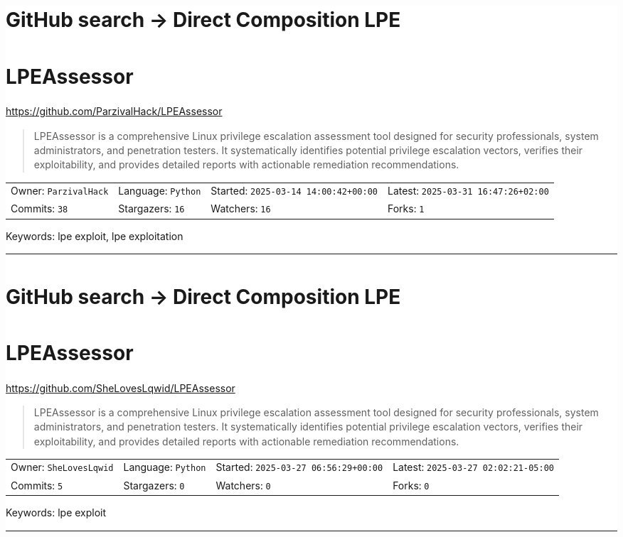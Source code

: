 
# GitHub search -> Direct Composition LPE
# LPEAssessor

https://github.com/ParzivalHack/LPEAssessor
<blockquote>
LPEAssessor is a comprehensive Linux privilege escalation assessment tool designed for security professionals, system administrators, and penetration testers. It systematically identifies potential privilege escalation vectors, verifies their exploitability, and provides detailed reports with actionable remediation recommendations.
</blockquote>

<table><tr>
<tr><td>Owner: <code>ParzivalHack</code></td>
    <td>Language: <code>Python</code></td>
    <td>Started: <code>2025-03-14 14:00:42+00:00</code></td>
    <td>Latest: <code>2025-03-31 16:47:26+02:00</code></td></tr>
<tr><td>Commits: <code>38</code></td>
    <td>Stargazers: <code>16</code></td>
    <td>Watchers: <code>16</code></td>
    <td>Forks: <code>1</code></td></tr>
</table>
Keywords: lpe exploit, lpe exploitation

---

# GitHub search -> Direct Composition LPE
# LPEAssessor

https://github.com/SheLovesLqwid/LPEAssessor
<blockquote>
LPEAssessor is a comprehensive Linux privilege escalation assessment tool designed for security professionals, system administrators, and penetration testers. It systematically identifies potential privilege escalation vectors, verifies their exploitability, and provides detailed reports with actionable remediation recommendations.
</blockquote>

<table><tr>
<tr><td>Owner: <code>SheLovesLqwid</code></td>
    <td>Language: <code>Python</code></td>
    <td>Started: <code>2025-03-27 06:56:29+00:00</code></td>
    <td>Latest: <code>2025-03-27 02:02:21-05:00</code></td></tr>
<tr><td>Commits: <code>5</code></td>
    <td>Stargazers: <code>0</code></td>
    <td>Watchers: <code>0</code></td>
    <td>Forks: <code>0</code></td></tr>
</table>
Keywords: lpe exploit

---